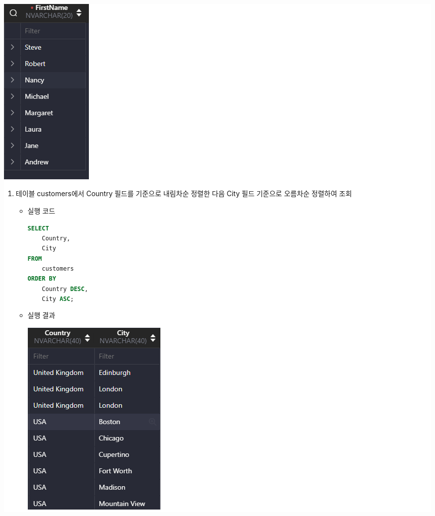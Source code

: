 ![image.png](image%209.png)

1. 테이블 customers에서 Country 필드를 기준으로 내림차순 정렬한 다음 City 필드 기준으로 오름차순 정렬하여 조회
    - 실행 코드
        
        ```sql
        SELECT 
            Country,
            City
        FROM
            customers
        ORDER BY
            Country DESC,
            City ASC;
        ```
        
    - 실행 결과
        
        ![image.png](image%2010.png)
        